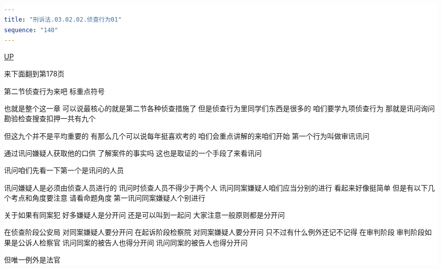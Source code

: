 ```yaml
---
title: "刑诉法.03.02.02.侦查行为01"
sequence: "140"
---
```


[UP](/law/criminal-procedure-law-index.html)

来下面翻到第178页

第二节侦查行为来吧
标重点符号

也就是整个这一章
可以说最核心的就是第二节各种侦查措施了
但是侦查行为里同学们东西是很多的
咱们要学九项侦查行为
那就是讯问询问勘验检查搜查扣押一共有九个

但这九个并不是平均重要的
有那么几个可以说每年挺喜欢考的
咱们会重点讲解的来咱们开始
第一个行为叫做审讯讯问

通过讯问嫌疑人获取他的口供
了解案件的事实吗
这也是取证的一个手段了来看讯问

讯问咱们先看一下第一个是讯问的人员

讯问嫌疑人是必须由侦查人员进行的
讯问时侦查人员不得少于两个人
讯问同案嫌疑人咱们应当分别的进行
看起来好像挺简单
但是有以下几个考点和角度要注意
请看命题角度
第一讯问同案嫌疑人个别进行

关于如果有同案犯
好多嫌疑人是分开问
还是可以叫到一起问
大家注意一般原则都是分开问

在侦查阶段公安局
对同案嫌疑人要分开问
在起诉阶段检察院
对同案嫌疑人要分开问
只不过有什么例外还记不记得
在审判阶段
审判阶段如果是公诉人检察官
讯问同案的被告人也得分开间
讯问同案的被告人也得分开问

但唯一例外是法官

